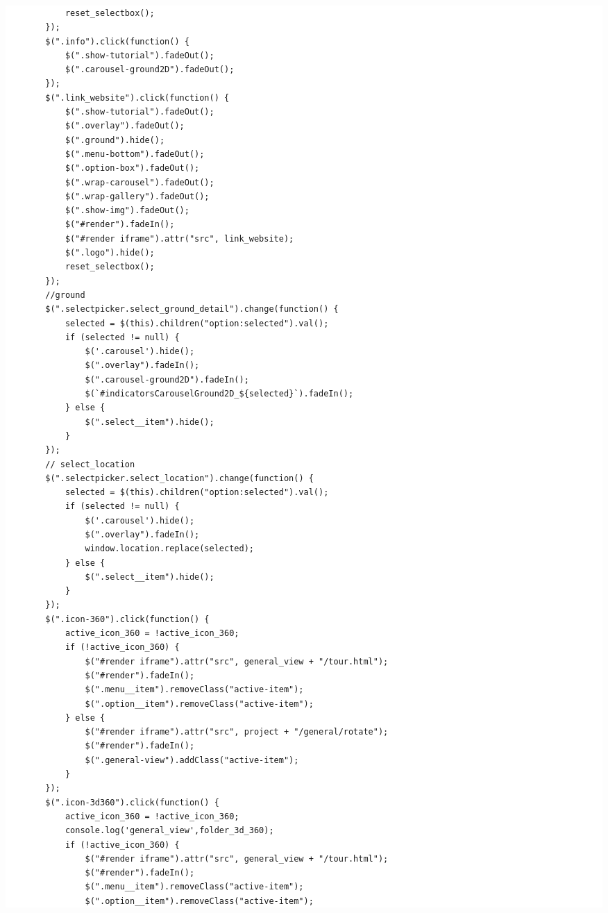                 reset_selectbox();
            });
            $(".info").click(function() {
                $(".show-tutorial").fadeOut();
                $(".carousel-ground2D").fadeOut();
            });
            $(".link_website").click(function() {
                $(".show-tutorial").fadeOut();
                $(".overlay").fadeOut();
                $(".ground").hide();
                $(".menu-bottom").fadeOut();
                $(".option-box").fadeOut();
                $(".wrap-carousel").fadeOut();
                $(".wrap-gallery").fadeOut();
                $(".show-img").fadeOut();
                $("#render").fadeIn();
                $("#render iframe").attr("src", link_website);
                $(".logo").hide();
                reset_selectbox();
            });
            //ground
            $(".selectpicker.select_ground_detail").change(function() {
                selected = $(this).children("option:selected").val();
                if (selected != null) {
                    $('.carousel').hide();
                    $(".overlay").fadeIn();
                    $(".carousel-ground2D").fadeIn();
                    $(`#indicatorsCarouselGround2D_${selected}`).fadeIn();
                } else {
                    $(".select__item").hide();
                }
            });
            // select_location
            $(".selectpicker.select_location").change(function() {
                selected = $(this).children("option:selected").val();
                if (selected != null) {
                    $('.carousel').hide();
                    $(".overlay").fadeIn();
                    window.location.replace(selected);
                } else {
                    $(".select__item").hide();
                }
            });
            $(".icon-360").click(function() {
                active_icon_360 = !active_icon_360;
                if (!active_icon_360) {
                    $("#render iframe").attr("src", general_view + "/tour.html");
                    $("#render").fadeIn();
                    $(".menu__item").removeClass("active-item");
                    $(".option__item").removeClass("active-item");
                } else {
                    $("#render iframe").attr("src", project + "/general/rotate");
                    $("#render").fadeIn();
                    $(".general-view").addClass("active-item");
                }
            });
            $(".icon-3d360").click(function() {
                active_icon_360 = !active_icon_360;
                console.log('general_view',folder_3d_360);
                if (!active_icon_360) {
                    $("#render iframe").attr("src", general_view + "/tour.html");
                    $("#render").fadeIn();
                    $(".menu__item").removeClass("active-item");
                    $(".option__item").removeClass("active-item");